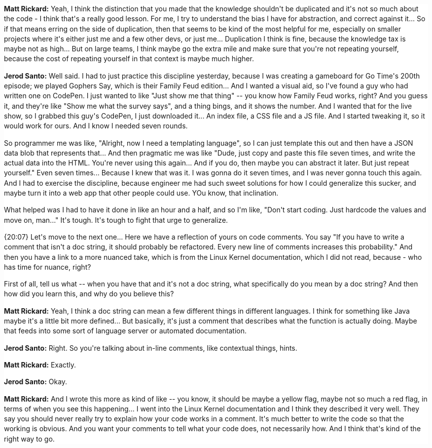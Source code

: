 **Matt Rickard:** Yeah, I think the distinction that you made that the knowledge shouldn't be duplicated and it's not so much about the code - I think that's a really good lesson. For me, I try to understand the bias I have for abstraction, and correct against it... So if that means erring on the side of duplication, then that seems to be kind of the most helpful for me, especially on smaller projects where it's either just me and a few other devs, or just me... Duplication I think is fine, because the knowledge tax is maybe not as high... But on large teams, I think maybe go the extra mile and make sure that you're not repeating yourself, because the cost of repeating yourself in that context is maybe much higher.

**Jerod Santo:** Well said. I had to just practice this discipline yesterday, because I was creating a gameboard for Go Time's 200th episode; we played Gophers Say, which is their Family Feud edition... And I wanted a visual aid, so I've found a guy who had written one on CodePen. I just wanted to like "Just show me that thing" -- you know how Family Feud works, right? And you guess it, and they're like "Show me what the survey says", and a thing bings, and it shows the number. And I wanted that for the live show, so I grabbed this guy's CodePen, I just downloaded it... An index file, a CSS file and a JS file. And I started tweaking it, so it would work for ours. And I know I needed seven rounds.

So programmer me was like, "Alright, now I need a templating language", so I can just template this out and then have a JSON data blob that represents that... And then pragmatic me was like "Dude, just copy and paste this file seven times, and write the actual data into the HTML. You're never using this again... And if you do, then maybe you can abstract it later. But just repeat yourself." Even seven times... Because I knew that was it. I was gonna do it seven times, and I was never gonna touch this again. And I had to exercise the discipline, because engineer me had such sweet solutions for how I could generalize this sucker, and maybe turn it into a web app that other people could use. YOu know, that inclination.

What helped was I had to have it done in like an hour and a half, and so I'm like, "Don't start coding. Just hardcode the values and move on, man..." It's tough. It's tough to fight that urge to generalize.

\{20:07\} Let's move to the next one... Here we have a reflection of yours on code comments. You say "If you have to write a comment that isn't a doc string, it should probably be refactored. Every new line of comments increases this probability." And then you have a link to a more nuanced take, which is from the Linux Kernel documentation, which I did not read, because - who has time for nuance, right?

First of all, tell us what -- when you have that and it's not a doc string, what specifically do you mean by a doc string? And then how did you learn this, and why do you believe this?

**Matt Rickard:** Yeah, I think a doc string can mean a few different things in different languages. I think for something like Java maybe it's a little bit more defined... But basically, it's just a comment that describes what the function is actually doing. Maybe that feeds into some sort of language server or automated documentation.

**Jerod Santo:** Right. So you're talking about in-line comments, like contextual things, hints.

**Matt Rickard:** Exactly.

**Jerod Santo:** Okay.

**Matt Rickard:** And I wrote this more as kind of like -- you know, it should be maybe a yellow flag, maybe not so much a red flag, in terms of when you see this happening... I went into the Linux Kernel documentation and I think they described it very well. They say you should never really try to explain how your code works in a comment. It's much better to write the code so that the working is obvious. And you want your comments to tell what your code does, not necessarily how. And I think that's kind of the right way to go.

